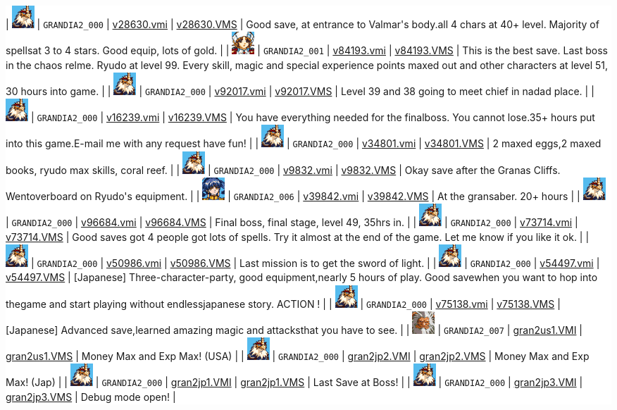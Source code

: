 | ![Grandia 2](../icons/GRANDIA2_000.GIF) | `GRANDIA2_000` | [v28630.vmi](v28630.vmi) | [v28630.VMS](v28630.VMS) | Good save, at entrance to Valmar's body.all 4 chars at 40+ level.  Majority of spellsat 3 to 4 stars.  Good equip, lots of gold.  |
| ![Grandia 2](../icons/GRANDIA2_001.GIF) | `GRANDIA2_001` | [v84193.vmi](v84193.vmi) | [v84193.VMS](v84193.VMS) | This is the best save. Last boss in the chaos relme. Ryudo at level 99. Every skill, magic and special experience points maxed out and other characters at level 51, 30 hours into game.  |
| ![Grandia 2](../icons/GRANDIA2_000.GIF) | `GRANDIA2_000` | [v92017.vmi](v92017.vmi) | [v92017.VMS](v92017.VMS) | Level 39 and 38 going to meet chief in nadad place.  |
| ![Grandia 2](../icons/GRANDIA2_000.GIF) | `GRANDIA2_000` | [v16239.vmi](v16239.vmi) | [v16239.VMS](v16239.VMS) | You have everything needed for the finalboss.  You cannot lose.35+ hours put into this game.E-mail me with any request have fun!  |
| ![Grandia 2](../icons/GRANDIA2_000.GIF) | `GRANDIA2_000` | [v34801.vmi](v34801.vmi) | [v34801.VMS](v34801.VMS) | 2 maxed eggs,2 maxed books, ryudo max skills, coral reef.  |
| ![Grandia 2](../icons/GRANDIA2_000.GIF) | `GRANDIA2_000` | [v9832.vmi](v9832.vmi) | [v9832.VMS](v9832.VMS) | Okay save after the Granas Cliffs. Wentoverboard on Ryudo's equipment.  |
| ![Grandia 2](../icons/GRANDIA2_006.GIF) | `GRANDIA2_006` | [v39842.vmi](v39842.vmi) | [v39842.VMS](v39842.VMS) | At the gransaber. 20+ hours  |
| ![Grandia 2](../icons/GRANDIA2_000.GIF) | `GRANDIA2_000` | [v96684.vmi](v96684.vmi) | [v96684.VMS](v96684.VMS) | Final boss, final stage, level 49, 35hrs in.  |
| ![Grandia 2](../icons/GRANDIA2_000.GIF) | `GRANDIA2_000` | [v73714.vmi](v73714.vmi) | [v73714.VMS](v73714.VMS) | Good saves got 4 people got lots of spells. Try it almost at the end of the game. Let me know if you like it ok.  |
| ![Grandia 2](../icons/GRANDIA2_000.GIF) | `GRANDIA2_000` | [v50986.vmi](v50986.vmi) | [v50986.VMS](v50986.VMS) | Last mission is to get the sword of light.  |
| ![Grandia 2](../icons/GRANDIA2_000.GIF) | `GRANDIA2_000` | [v54497.vmi](v54497.vmi) | [v54497.VMS](v54497.VMS) | [Japanese] Three-character-party, good equipment,nearly 5 hours of play. Good savewhen you want to hop into thegame and start playing without endlessjapanese story. ACTION !  |
| ![Grandia 2](../icons/GRANDIA2_000.GIF) | `GRANDIA2_000` | [v75138.vmi](v75138.vmi) | [v75138.VMS](v75138.VMS) | [Japanese] Advanced save,learned amazing magic and attacksthat you have to see.  |
| ![Grandia 2](../icons/GRANDIA2_007.GIF) | `GRANDIA2_007` | [gran2us1.VMI](gran2us1.VMI) | [gran2us1.VMS](gran2us1.VMS) | Money Max and Exp Max! (USA) |
| ![Grandia 2](../icons/GRANDIA2_000.GIF) | `GRANDIA2_000` | [gran2jp2.VMI](gran2jp2.VMI) | [gran2jp2.VMS](gran2jp2.VMS) | Money Max and Exp Max! (Jap) |
| ![Grandia 2](../icons/GRANDIA2_000.GIF) | `GRANDIA2_000` | [gran2jp1.VMI](gran2jp1.VMI) | [gran2jp1.VMS](gran2jp1.VMS) | Last Save at Boss! |
| ![Grandia 2](../icons/GRANDIA2_000.GIF) | `GRANDIA2_000` | [gran2jp3.VMI](gran2jp3.VMI) | [gran2jp3.VMS](gran2jp3.VMS) | Debug mode open! |
